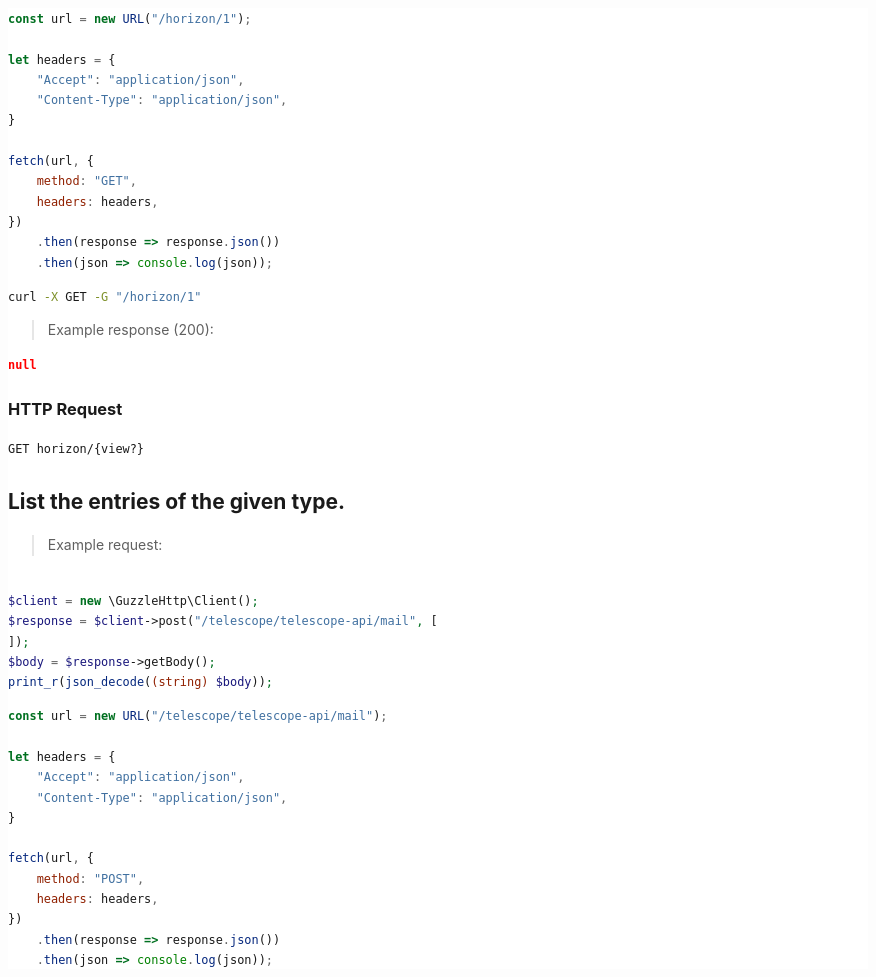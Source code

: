 
```javascript
const url = new URL("/horizon/1");

let headers = {
    "Accept": "application/json",
    "Content-Type": "application/json",
}

fetch(url, {
    method: "GET",
    headers: headers,
})
    .then(response => response.json())
    .then(json => console.log(json));
```

```bash
curl -X GET -G "/horizon/1" 
```


> Example response (200):

```json
null
```

### HTTP Request
`GET horizon/{view?}`





## List the entries of the given type.

> Example request:

```php

$client = new \GuzzleHttp\Client();
$response = $client->post("/telescope/telescope-api/mail", [
]);
$body = $response->getBody();
print_r(json_decode((string) $body));
```


```javascript
const url = new URL("/telescope/telescope-api/mail");

let headers = {
    "Accept": "application/json",
    "Content-Type": "application/json",
}

fetch(url, {
    method: "POST",
    headers: headers,
})
    .then(response => response.json())
    .then(json => console.log(json));
```
